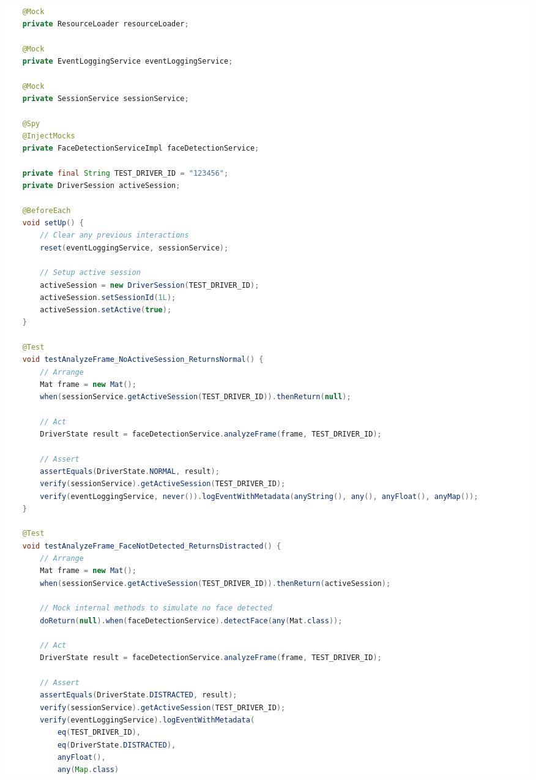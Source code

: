 ```java
    @Mock
    private ResourceLoader resourceLoader;
    
    @Mock
    private EventLoggingService eventLoggingService;
    
    @Mock
    private SessionService sessionService;
    
    @Spy
    @InjectMocks
    private FaceDetectionServiceImpl faceDetectionService;
    
    private final String TEST_DRIVER_ID = "123456";
    private DriverSession activeSession;
    
    @BeforeEach
    void setUp() {
        // Clear any previous interactions
        reset(eventLoggingService, sessionService);
        
        // Setup active session
        activeSession = new DriverSession(TEST_DRIVER_ID);
        activeSession.setSessionId(1L);
        activeSession.setActive(true);
    }
    
    @Test
    void testAnalyzeFrame_NoActiveSession_ReturnsNormal() {
        // Arrange
        Mat frame = new Mat();
        when(sessionService.getActiveSession(TEST_DRIVER_ID)).thenReturn(null);
        
        // Act
        DriverState result = faceDetectionService.analyzeFrame(frame, TEST_DRIVER_ID);
        
        // Assert
        assertEquals(DriverState.NORMAL, result);
        verify(sessionService).getActiveSession(TEST_DRIVER_ID);
        verify(eventLoggingService, never()).logEventWithMetadata(anyString(), any(), anyFloat(), anyMap());
    }
    
    @Test
    void testAnalyzeFrame_FaceNotDetected_ReturnsDistracted() {
        // Arrange
        Mat frame = new Mat();
        when(sessionService.getActiveSession(TEST_DRIVER_ID)).thenReturn(activeSession);
        
        // Mock internal methods to simulate no face detected
        doReturn(null).when(faceDetectionService).detectFace(any(Mat.class));
        
        // Act
        DriverState result = faceDetectionService.analyzeFrame(frame, TEST_DRIVER_ID);
        
        // Assert
        assertEquals(DriverState.DISTRACTED, result);
        verify(sessionService).getActiveSession(TEST_DRIVER_ID);
        verify(eventLoggingService).logEventWithMetadata(
            eq(TEST_DRIVER_ID),
            eq(DriverState.DISTRACTED),
            anyFloat(),
            any(Map.class)
```